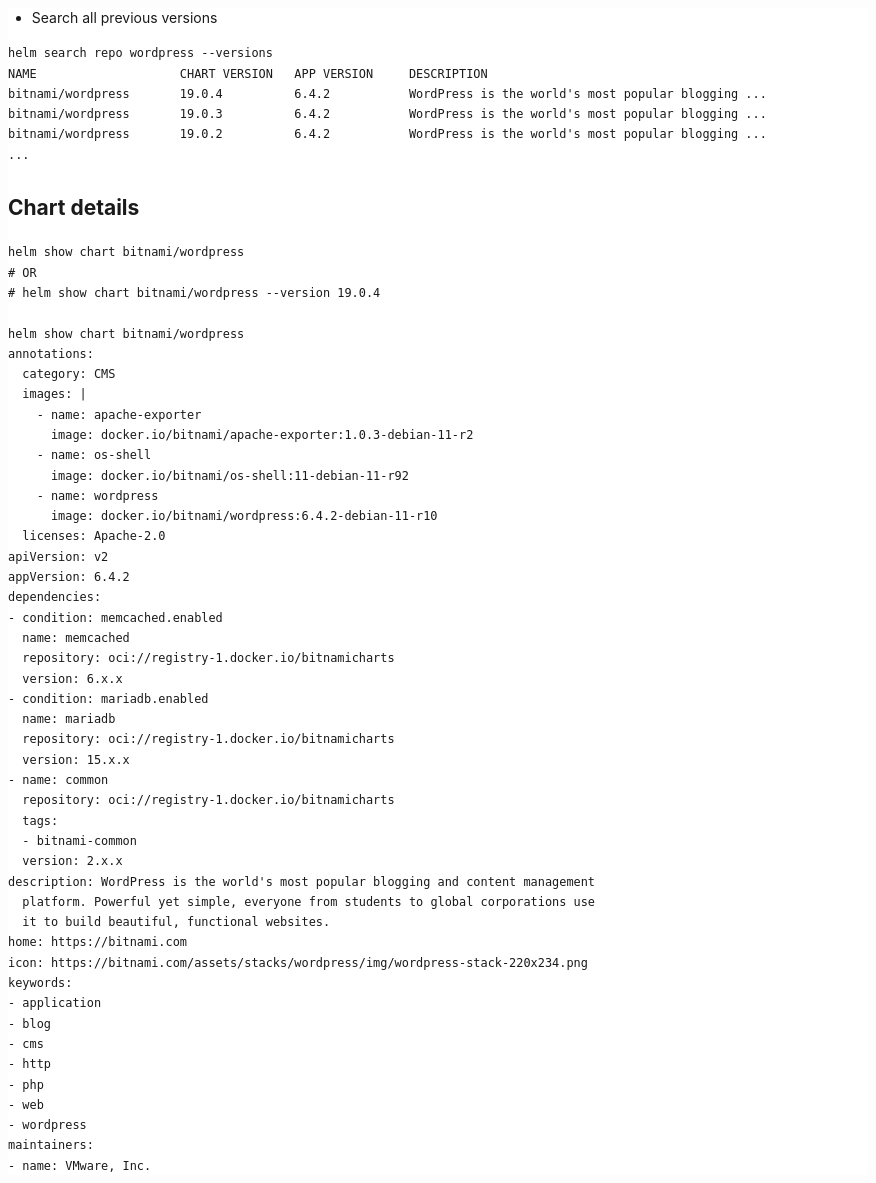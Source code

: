 - Search all previous versions

```shell
helm search repo wordpress --versions
NAME                   	CHART VERSION	APP VERSION   	DESCRIPTION                                       
bitnami/wordpress      	19.0.4       	6.4.2         	WordPress is the world's most popular blogging ...
bitnami/wordpress      	19.0.3       	6.4.2         	WordPress is the world's most popular blogging ...
bitnami/wordpress      	19.0.2       	6.4.2         	WordPress is the world's most popular blogging ...
...
```

## Chart details

```shell
helm show chart bitnami/wordpress 
# OR
# helm show chart bitnami/wordpress --version 19.0.4

helm show chart bitnami/wordpress
annotations:
  category: CMS
  images: |
    - name: apache-exporter
      image: docker.io/bitnami/apache-exporter:1.0.3-debian-11-r2
    - name: os-shell
      image: docker.io/bitnami/os-shell:11-debian-11-r92
    - name: wordpress
      image: docker.io/bitnami/wordpress:6.4.2-debian-11-r10
  licenses: Apache-2.0
apiVersion: v2
appVersion: 6.4.2
dependencies:
- condition: memcached.enabled
  name: memcached
  repository: oci://registry-1.docker.io/bitnamicharts
  version: 6.x.x
- condition: mariadb.enabled
  name: mariadb
  repository: oci://registry-1.docker.io/bitnamicharts
  version: 15.x.x
- name: common
  repository: oci://registry-1.docker.io/bitnamicharts
  tags:
  - bitnami-common
  version: 2.x.x
description: WordPress is the world's most popular blogging and content management
  platform. Powerful yet simple, everyone from students to global corporations use
  it to build beautiful, functional websites.
home: https://bitnami.com
icon: https://bitnami.com/assets/stacks/wordpress/img/wordpress-stack-220x234.png
keywords:
- application
- blog
- cms
- http
- php
- web
- wordpress
maintainers:
- name: VMware, Inc.
```